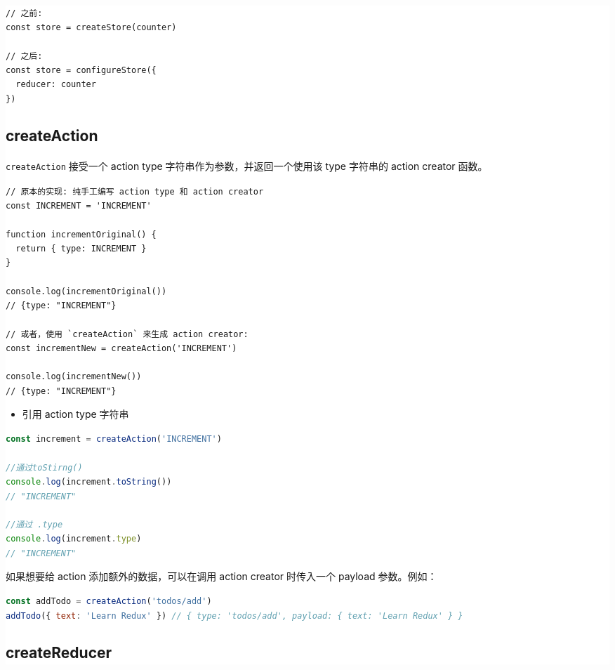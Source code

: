 ```react
// 之前:
const store = createStore(counter)

// 之后:
const store = configureStore({
  reducer: counter
})
```



## createAction

`createAction` 接受一个 action type 字符串作为参数，并返回一个使用该 type 字符串的 action creator 函数。

```react
// 原本的实现: 纯手工编写 action type 和 action creator
const INCREMENT = 'INCREMENT'

function incrementOriginal() {
  return { type: INCREMENT }
}

console.log(incrementOriginal())
// {type: "INCREMENT"}

// 或者，使用 `createAction` 来生成 action creator:
const incrementNew = createAction('INCREMENT')

console.log(incrementNew())
// {type: "INCREMENT"}
```

* 引用 action type 字符串

```js
const increment = createAction('INCREMENT')

//通过toStirng()
console.log(increment.toString())
// "INCREMENT"

//通过 .type
console.log(increment.type)
// "INCREMENT"
```

如果想要给 action 添加额外的数据，可以在调用 action creator 时传入一个 payload 参数。例如：

```js
const addTodo = createAction('todos/add')
addTodo({ text: 'Learn Redux' }) // { type: 'todos/add', payload: { text: 'Learn Redux' } }
```

## createReducer
